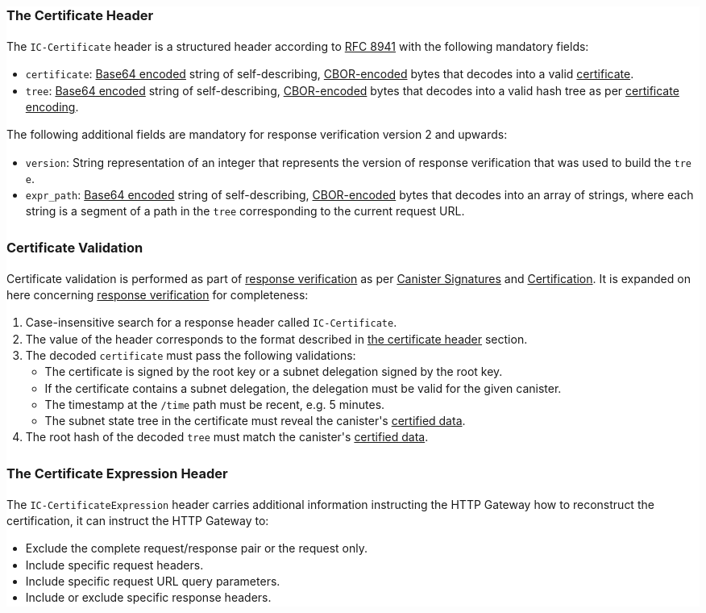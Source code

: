 ### The Certificate Header

The `IC-Certificate` header is a structured header according to [RFC 8941](https://www.rfc-editor.org/rfc/rfc8941.html) with the following mandatory fields:

- `certificate`: [Base64 encoded](https://www.rfc-editor.org/rfc/rfc4648#section-4) string of self-describing, [CBOR-encoded](https://www.rfc-editor.org/rfc/rfc8949.html) bytes that decodes into a valid [certificate](https://internetcomputer.org/docs/current/references/ic-interface-spec/#certification).
- `tree`: [Base64 encoded](https://www.rfc-editor.org/rfc/rfc4648#section-4) string of self-describing, [CBOR-encoded](https://www.rfc-editor.org/rfc/rfc8949.html) bytes that decodes into a valid hash tree as per [certificate encoding](https://internetcomputer.org/docs/current/references/ic-interface-spec/#certification-encoding).

The following additional fields are mandatory for response verification version 2 and upwards:

- `version`: String representation of an integer that represents the version of response verification that was used to build the `tree`.
- `expr_path`: [Base64 encoded](https://www.rfc-editor.org/rfc/rfc4648#section-4) string of self-describing, [CBOR-encoded](https://www.rfc-editor.org/rfc/rfc8949.html) bytes that decodes into an array of strings, where each string is a segment of a path in the `tree` corresponding to the current request URL.

### Certificate Validation

Certificate validation is performed as part of [response verification](#response-verification) as per [Canister Signatures](https://internetcomputer.org/docs/current/references/ic-interface-spec/#canister-signatures) and [Certification](https://internetcomputer.org/docs/current/references/ic-interface-spec/#certificate). It is expanded on here concerning [response verification](#response-verification) for completeness:

1. Case-insensitive search for a response header called `IC-Certificate`.
2. The value of the header corresponds to the format described in [the certificate header](#the-certificate-header) section.
3. The decoded `certificate` must pass the following validations:
   - The certificate is signed by the root key or a subnet delegation signed by the root key.
   - If the certificate contains a subnet delegation, the delegation must be valid for the given canister.
   - The timestamp at the `/time` path must be recent, e.g. 5 minutes.
   - The subnet state tree in the certificate must reveal the canister's [certified data](https://internetcomputer.org/docs/current/references/ic-interface-spec/#system-api-certified-data).
4. The root hash of the decoded `tree` must match the canister's [certified data](https://internetcomputer.org/docs/current/references/ic-interface-spec/#system-api-certified-data).

### The Certificate Expression Header

The `IC-CertificateExpression` header carries additional information instructing the HTTP Gateway how to reconstruct the certification, it can instruct the HTTP Gateway to:

- Exclude the complete request/response pair or the request only.
- Include specific request headers.
- Include specific request URL query parameters.
- Include or exclude specific response headers.
